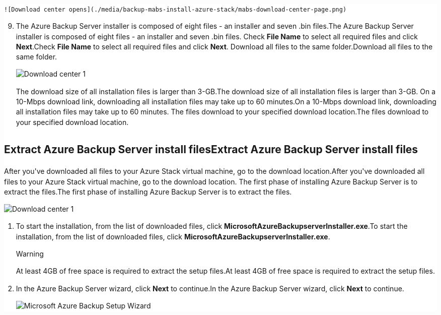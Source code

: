     ![Download center opens](./media/backup-mabs-install-azure-stack/mabs-download-center-page.png)

9. <span data-ttu-id="a921f-238">The Azure Backup Server installer is composed of eight files - an installer and seven .bin files.</span><span class="sxs-lookup"><span data-stu-id="a921f-238">The Azure Backup Server installer is composed of eight files - an installer and seven .bin files.</span></span> <span data-ttu-id="a921f-239">Check **File Name** to select all required files and click **Next**.</span><span class="sxs-lookup"><span data-stu-id="a921f-239">Check **File Name** to select all required files and click **Next**.</span></span> <span data-ttu-id="a921f-240">Download all files to the same folder.</span><span class="sxs-lookup"><span data-stu-id="a921f-240">Download all files to the same folder.</span></span>

    ![Download center 1](./media/backup-mabs-install-azure-stack/download-center-selected-files.png)

    <span data-ttu-id="a921f-242">The download size of all installation files is larger than 3-GB.</span><span class="sxs-lookup"><span data-stu-id="a921f-242">The download size of all installation files is larger than 3-GB.</span></span> <span data-ttu-id="a921f-243">On a 10-Mbps download link, downloading all installation files may take up to 60 minutes.</span><span class="sxs-lookup"><span data-stu-id="a921f-243">On a 10-Mbps download link, downloading all installation files may take up to 60 minutes.</span></span> <span data-ttu-id="a921f-244">The files download to your specified download location.</span><span class="sxs-lookup"><span data-stu-id="a921f-244">The files download to your specified download location.</span></span>

## <a name="extract-azure-backup-server-install-files"></a><span data-ttu-id="a921f-245">Extract Azure Backup Server install files</span><span class="sxs-lookup"><span data-stu-id="a921f-245">Extract Azure Backup Server install files</span></span>

<span data-ttu-id="a921f-246">After you've downloaded all files to your Azure Stack virtual machine, go to the download location.</span><span class="sxs-lookup"><span data-stu-id="a921f-246">After you've downloaded all files to your Azure Stack virtual machine, go to the download location.</span></span> <span data-ttu-id="a921f-247">The first phase of installing Azure Backup Server is to extract the files.</span><span class="sxs-lookup"><span data-stu-id="a921f-247">The first phase of installing Azure Backup Server is to extract the files.</span></span>

![Download center 1](./media/backup-mabs-install-azure-stack/download-mabs-installer.png)

1. <span data-ttu-id="a921f-249">To start the installation, from the list of downloaded files, click **MicrosoftAzureBackupserverInstaller.exe**.</span><span class="sxs-lookup"><span data-stu-id="a921f-249">To start the installation, from the list of downloaded files, click **MicrosoftAzureBackupserverInstaller.exe**.</span></span>

    > [!WARNING]
    > <span data-ttu-id="a921f-250">At least 4GB of free space is required to extract the setup files.</span><span class="sxs-lookup"><span data-stu-id="a921f-250">At least 4GB of free space is required to extract the setup files.</span></span>
    >

2. <span data-ttu-id="a921f-251">In the Azure Backup Server wizard, click **Next** to continue.</span><span class="sxs-lookup"><span data-stu-id="a921f-251">In the Azure Backup Server wizard, click **Next** to continue.</span></span>

    ![Microsoft Azure Backup Setup Wizard](./media/backup-mabs-install-azure-stack/mabs-install-wiz-1.png)
